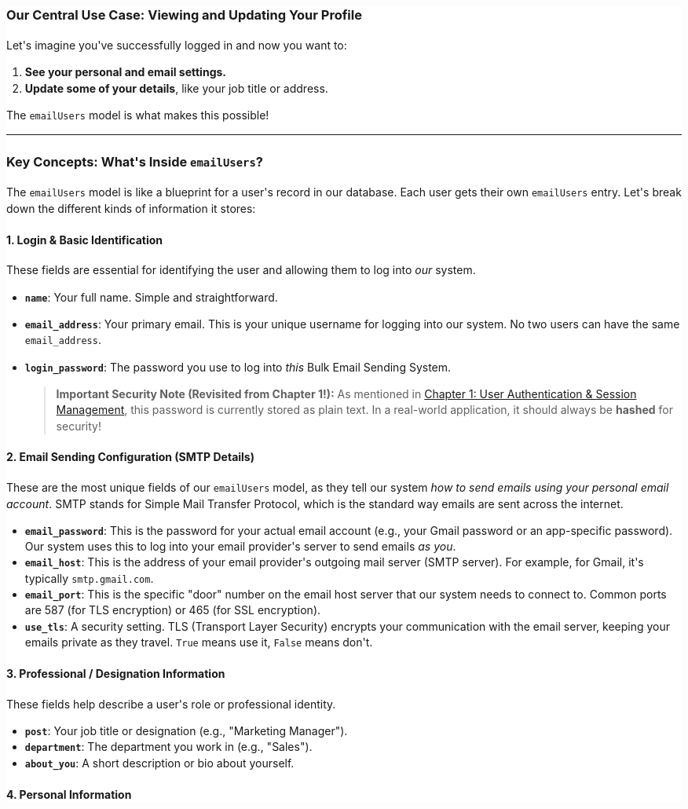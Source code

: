 ### Our Central Use Case: Viewing and Updating Your Profile

Let's imagine you've successfully logged in and now you want to:
1.  **See your personal and email settings.**
2.  **Update some of your details**, like your job title or address.

The `emailUsers` model is what makes this possible!

---

### Key Concepts: What's Inside `emailUsers`?

The `emailUsers` model is like a blueprint for a user's record in our database. Each user gets their own `emailUsers` entry. Let's break down the different kinds of information it stores:

#### 1. Login & Basic Identification

These fields are essential for identifying the user and allowing them to log into *our* system.

*   **`name`**: Your full name. Simple and straightforward.
*   **`email_address`**: Your primary email. This is your unique username for logging into our system. No two users can have the same `email_address`.
*   **`login_password`**: The password you use to log into *this* Bulk Email Sending System.

    > **Important Security Note (Revisited from Chapter 1!):** As mentioned in [Chapter 1: User Authentication & Session Management](#chapter-1-user-authentication--session-management), this password is currently stored as plain text. In a real-world application, it should always be **hashed** for security!

#### 2. Email Sending Configuration (SMTP Details)

These are the most unique fields of our `emailUsers` model, as they tell our system *how to send emails using your personal email account*. SMTP stands for Simple Mail Transfer Protocol, which is the standard way emails are sent across the internet.

*   **`email_password`**: This is the password for your actual email account (e.g., your Gmail password or an app-specific password). Our system uses this to log into your email provider's server to send emails *as you*.
*   **`email_host`**: This is the address of your email provider's outgoing mail server (SMTP server). For example, for Gmail, it's typically `smtp.gmail.com`.
*   **`email_port`**: This is the specific "door" number on the email host server that our system needs to connect to. Common ports are 587 (for TLS encryption) or 465 (for SSL encryption).
*   **`use_tls`**: A security setting. TLS (Transport Layer Security) encrypts your communication with the email server, keeping your emails private as they travel. `True` means use it, `False` means don't.

#### 3. Professional / Designation Information

These fields help describe a user's role or professional identity.

*   **`post`**: Your job title or designation (e.g., "Marketing Manager").
*   **`department`**: The department you work in (e.g., "Sales").
*   **`about_you`**: A short description or bio about yourself.

#### 4. Personal Information
